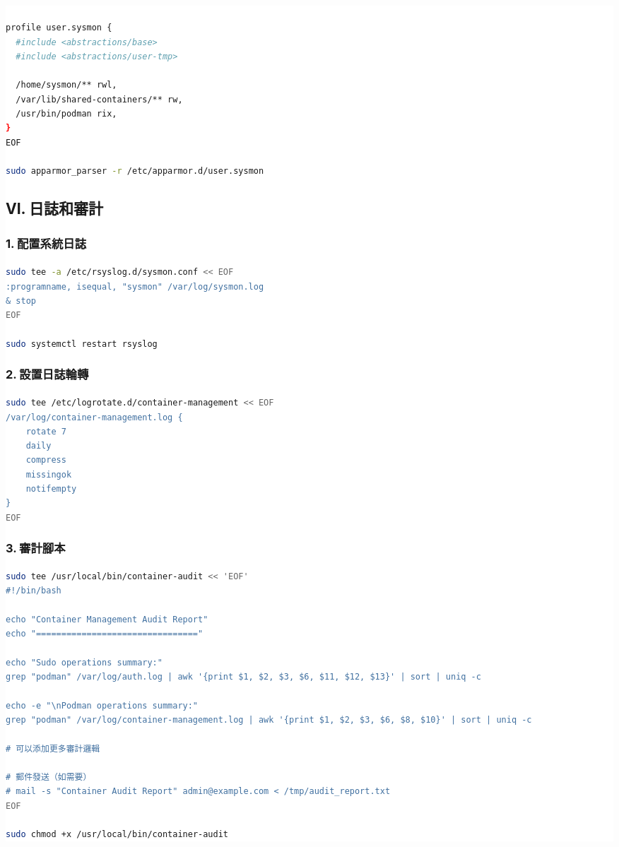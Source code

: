 ```bash

profile user.sysmon {
  #include <abstractions/base>
  #include <abstractions/user-tmp>

  /home/sysmon/** rwl,
  /var/lib/shared-containers/** rw,
  /usr/bin/podman rix,
}
EOF

sudo apparmor_parser -r /etc/apparmor.d/user.sysmon
```

## VI. 日誌和審計

### 1. 配置系統日誌

```bash
sudo tee -a /etc/rsyslog.d/sysmon.conf << EOF
:programname, isequal, "sysmon" /var/log/sysmon.log
& stop
EOF

sudo systemctl restart rsyslog
```

### 2. 設置日誌輪轉

```bash
sudo tee /etc/logrotate.d/container-management << EOF
/var/log/container-management.log {
    rotate 7
    daily
    compress
    missingok
    notifempty
}
EOF
```

### 3. 審計腳本

```bash
sudo tee /usr/local/bin/container-audit << 'EOF'
#!/bin/bash

echo "Container Management Audit Report"
echo "================================"

echo "Sudo operations summary:"
grep "podman" /var/log/auth.log | awk '{print $1, $2, $3, $6, $11, $12, $13}' | sort | uniq -c

echo -e "\nPodman operations summary:"
grep "podman" /var/log/container-management.log | awk '{print $1, $2, $3, $6, $8, $10}' | sort | uniq -c

# 可以添加更多審計邏輯

# 郵件發送（如需要）
# mail -s "Container Audit Report" admin@example.com < /tmp/audit_report.txt
EOF

sudo chmod +x /usr/local/bin/container-audit
```
